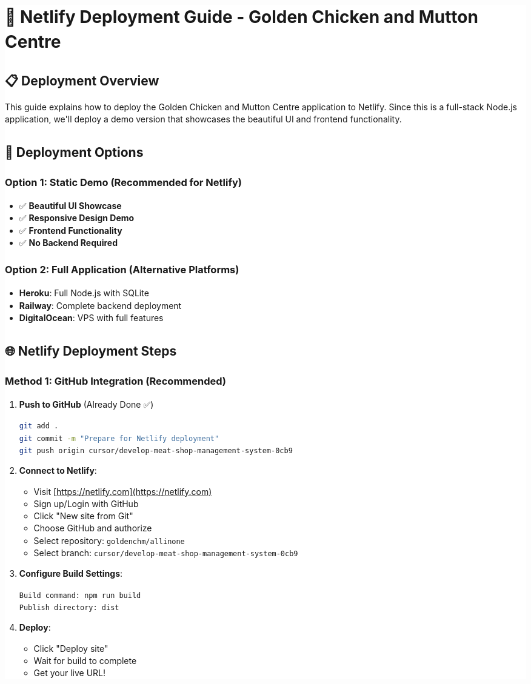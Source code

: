 # 🚀 Netlify Deployment Guide - Golden Chicken and Mutton Centre

## 📋 **Deployment Overview**

This guide explains how to deploy the Golden Chicken and Mutton Centre application to Netlify. Since this is a full-stack Node.js application, we'll deploy a demo version that showcases the beautiful UI and frontend functionality.

## 🎯 **Deployment Options**

### Option 1: Static Demo (Recommended for Netlify)
- ✅ **Beautiful UI Showcase**
- ✅ **Responsive Design Demo**
- ✅ **Frontend Functionality**
- ✅ **No Backend Required**

### Option 2: Full Application (Alternative Platforms)
- **Heroku**: Full Node.js with SQLite
- **Railway**: Complete backend deployment
- **DigitalOcean**: VPS with full features

## 🌐 **Netlify Deployment Steps**

### Method 1: GitHub Integration (Recommended)

1. **Push to GitHub** (Already Done ✅)
   ```bash
   git add .
   git commit -m "Prepare for Netlify deployment"
   git push origin cursor/develop-meat-shop-management-system-0cb9
   ```

2. **Connect to Netlify**:
   - Visit [https://netlify.com](https://netlify.com)
   - Sign up/Login with GitHub
   - Click "New site from Git"
   - Choose GitHub and authorize
   - Select repository: `goldenchm/allinone`
   - Select branch: `cursor/develop-meat-shop-management-system-0cb9`

3. **Configure Build Settings**:
   ```
   Build command: npm run build
   Publish directory: dist
   ```

4. **Deploy**:
   - Click "Deploy site"
   - Wait for build to complete
   - Get your live URL!
